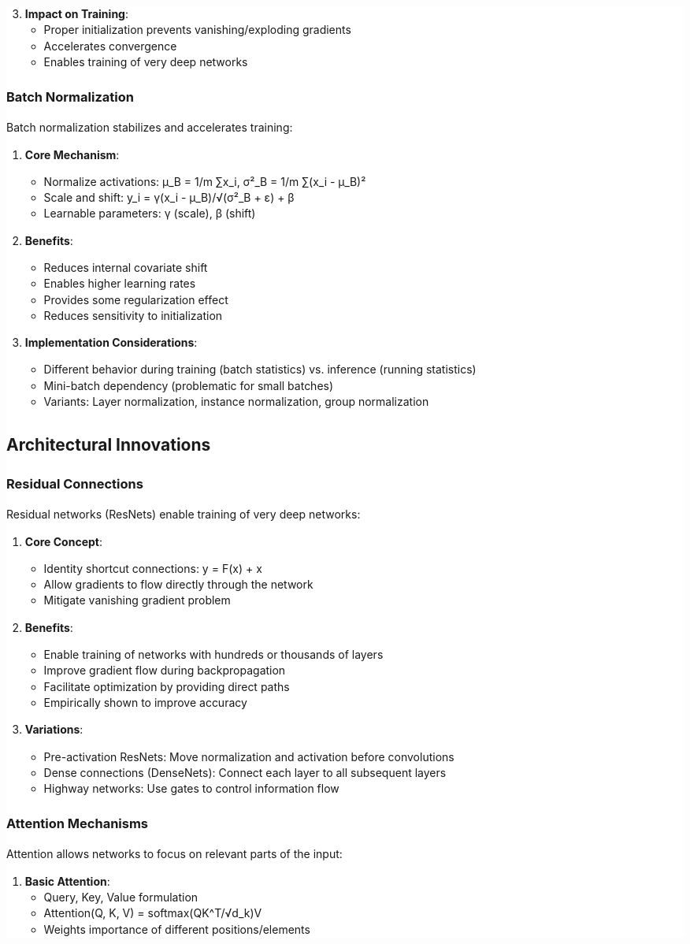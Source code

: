 3. **Impact on Training**:
   - Proper initialization prevents vanishing/exploding gradients
   - Accelerates convergence
   - Enables training of very deep networks

### Batch Normalization

Batch normalization stabilizes and accelerates training:

1. **Core Mechanism**:
   - Normalize activations: μ_B = 1/m ∑x_i, σ²_B = 1/m ∑(x_i - μ_B)²
   - Scale and shift: y_i = γ(x_i - μ_B)/√(σ²_B + ε) + β
   - Learnable parameters: γ (scale), β (shift)

2. **Benefits**:
   - Reduces internal covariate shift
   - Enables higher learning rates
   - Provides some regularization effect
   - Reduces sensitivity to initialization

3. **Implementation Considerations**:
   - Different behavior during training (batch statistics) vs. inference (running statistics)
   - Mini-batch dependency (problematic for small batches)
   - Variants: Layer normalization, instance normalization, group normalization

## Architectural Innovations

### Residual Connections

Residual networks (ResNets) enable training of very deep networks:

1. **Core Concept**:
   - Identity shortcut connections: y = F(x) + x
   - Allow gradients to flow directly through the network
   - Mitigate vanishing gradient problem

2. **Benefits**:
   - Enable training of networks with hundreds or thousands of layers
   - Improve gradient flow during backpropagation
   - Facilitate optimization by providing direct paths
   - Empirically shown to improve accuracy

3. **Variations**:
   - Pre-activation ResNets: Move normalization and activation before convolutions
   - Dense connections (DenseNets): Connect each layer to all subsequent layers
   - Highway networks: Use gates to control information flow

### Attention Mechanisms

Attention allows networks to focus on relevant parts of the input:

1. **Basic Attention**:
   - Query, Key, Value formulation
   - Attention(Q, K, V) = softmax(QK^T/√d_k)V
   - Weights importance of different positions/elements
